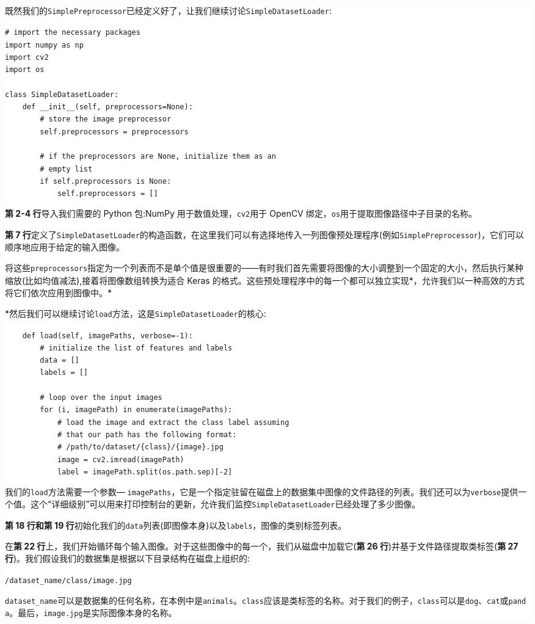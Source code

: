 既然我们的`SimplePreprocessor`已经定义好了，让我们继续讨论`SimpleDatasetLoader`:

```
# import the necessary packages
import numpy as np
import cv2
import os

class SimpleDatasetLoader:
	def __init__(self, preprocessors=None):
		# store the image preprocessor
		self.preprocessors = preprocessors

		# if the preprocessors are None, initialize them as an
		# empty list
		if self.preprocessors is None:
			self.preprocessors = []
```

**第 2-4 行**导入我们需要的 Python 包:NumPy 用于数值处理，`cv2`用于 OpenCV 绑定，`os`用于提取图像路径中子目录的名称。

**第 7 行**定义了`SimpleDatasetLoader`的构造函数，在这里我们可以有选择地传入一列图像预处理程序(例如`SimplePreprocessor`)，它们可以顺序地应用于给定的输入图像。

将这些`preprocessors`指定为一个列表而不是单个值是很重要的——有时我们首先需要将图像的大小调整到一个固定的大小，然后执行某种缩放(比如均值减法),接着将图像数组转换为适合 Keras 的格式。这些预处理程序中的每一个都可以独立实现*，允许我们以一种高效的方式将它们依次应用到图像中。*

 *然后我们可以继续讨论`load`方法，这是`SimpleDatasetLoader`的核心:

```
  	def load(self, imagePaths, verbose=-1):
		# initialize the list of features and labels
		data = []
		labels = []

		# loop over the input images
		for (i, imagePath) in enumerate(imagePaths):
			# load the image and extract the class label assuming
			# that our path has the following format:
			# /path/to/dataset/{class}/{image}.jpg
			image = cv2.imread(imagePath)
			label = imagePath.split(os.path.sep)[-2]
```

我们的`load`方法需要一个参数— `imagePaths`，它是一个指定驻留在磁盘上的数据集中图像的文件路径的列表。我们还可以为`verbose`提供一个值。这个“详细级别”可以用来打印控制台的更新，允许我们监控`SimpleDatasetLoader`已经处理了多少图像。

**第 18 行和第 19 行**初始化我们的`data`列表(即图像本身)以及`labels`，图像的类别标签列表。

在**第 22 行**上，我们开始循环每个输入图像。对于这些图像中的每一个，我们从磁盘中加载它(**第 26 行**)并基于文件路径提取类标签(**第 27 行**)。我们假设我们的数据集是根据以下目录结构在磁盘上组织的:

```
/dataset_name/class/image.jpg
```

`dataset_name`可以是数据集的任何名称，在本例中是`animals`。`class`应该是类标签的名称。对于我们的例子，`class`可以是`dog`、`cat`或`panda`。最后，`image.jpg`是实际图像本身的名称。
